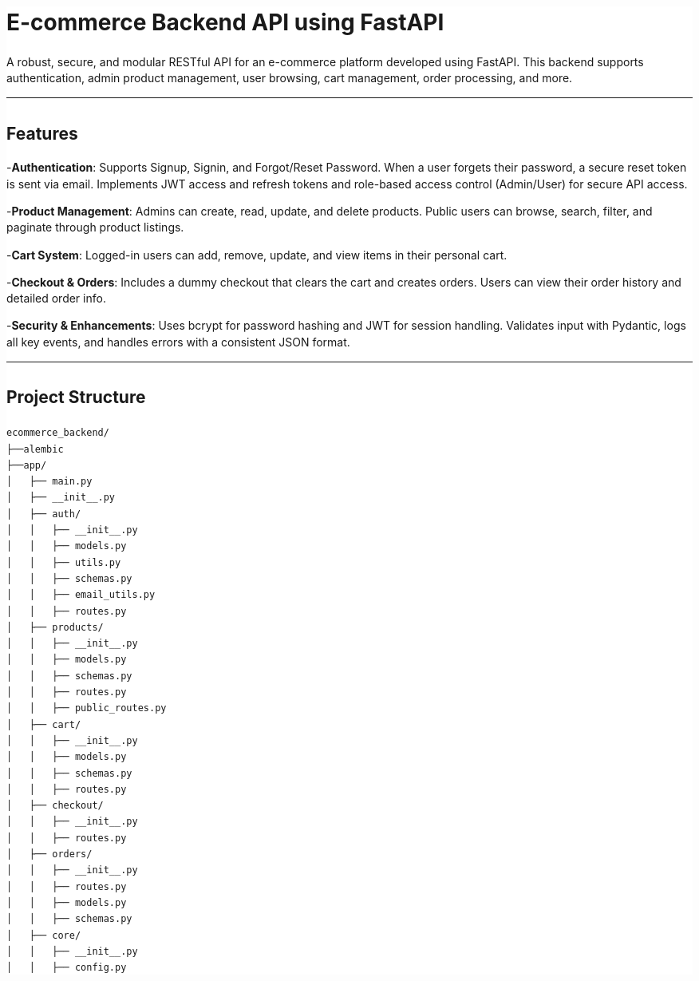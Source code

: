 # E-commerce Backend API using FastAPI

A robust, secure, and modular RESTful API for an e-commerce platform developed using FastAPI. This backend supports authentication, admin product management, user browsing, cart management, order processing, and more.

---

## Features

 -**Authentication**: Supports Signup, Signin, and Forgot/Reset Password. When a user forgets their password, a secure reset token is sent via email. Implements JWT access and refresh tokens and role-based access control (Admin/User) for secure API access.

 -**Product Management**: Admins can create, read, update, and delete products. Public users can browse, search, filter, and paginate through product listings.

 -**Cart System**: Logged-in users can add, remove, update, and view items in their personal cart.

 -**Checkout & Orders**: Includes a dummy checkout that clears the cart and creates orders. Users can view their order history and detailed order info.

 -**Security & Enhancements**: Uses bcrypt for password hashing and JWT for session handling. Validates input with Pydantic, logs all key events, and handles errors with a consistent JSON format.

---

## Project Structure

```
ecommerce_backend/
├──alembic
├──app/ 
│   ├── main.py 
│   ├── __init__.py 
│   ├── auth/ 
│   │   ├── __init__.py
│   │   ├── models.py 
│   │   ├── utils.py 
│   │   ├── schemas.py 
│   │   ├── email_utils.py 
│   │   ├── routes.py  
│   ├── products/ 
│   │   ├── __init__.py
│   │   ├── models.py 
│   │   ├── schemas.py 
│   │   ├── routes.py  
│   │   ├── public_routes.py
│   ├── cart/ 
│   │   ├── __init__.py
│   │   ├── models.py 
│   │   ├── schemas.py 
│   │   ├── routes.py 
│   ├── checkout/ 
│   │   ├── __init__.py 
│   │   ├── routes.py 
│   ├── orders/ 
│   │   ├── __init__.py 
│   │   ├── routes.py 
│   │   ├── models.py 
│   │   ├── schemas.py 
│   ├── core/ 
│   │   ├── __init__.py 
│   │   ├── config.py 
```